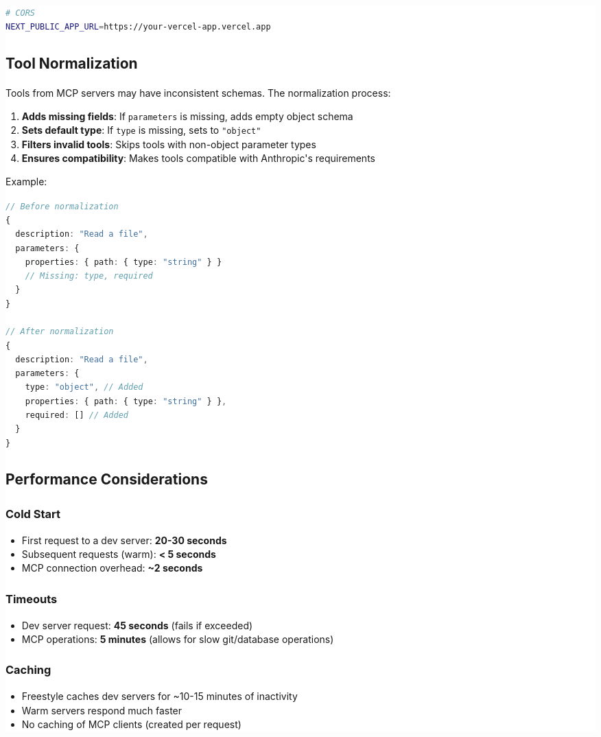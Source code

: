 ```bash
# CORS
NEXT_PUBLIC_APP_URL=https://your-vercel-app.vercel.app
```

## Tool Normalization

Tools from MCP servers may have inconsistent schemas. The normalization process:

1. **Adds missing fields**: If `parameters` is missing, adds empty object schema
2. **Sets default type**: If `type` is missing, sets to `"object"`
3. **Filters invalid tools**: Skips tools with non-object parameter types
4. **Ensures compatibility**: Makes tools compatible with Anthropic's requirements

Example:

```typescript
// Before normalization
{
  description: "Read a file",
  parameters: {
    properties: { path: { type: "string" } }
    // Missing: type, required
  }
}

// After normalization
{
  description: "Read a file",
  parameters: {
    type: "object", // Added
    properties: { path: { type: "string" } },
    required: [] // Added
  }
}
```

## Performance Considerations

### Cold Start

- First request to a dev server: **20-30 seconds**
- Subsequent requests (warm): **< 5 seconds**
- MCP connection overhead: **~2 seconds**

### Timeouts

- Dev server request: **45 seconds** (fails if exceeded)
- MCP operations: **5 minutes** (allows for slow git/database operations)

### Caching

- Freestyle caches dev servers for ~10-15 minutes of inactivity
- Warm servers respond much faster
- No caching of MCP clients (created per request)
